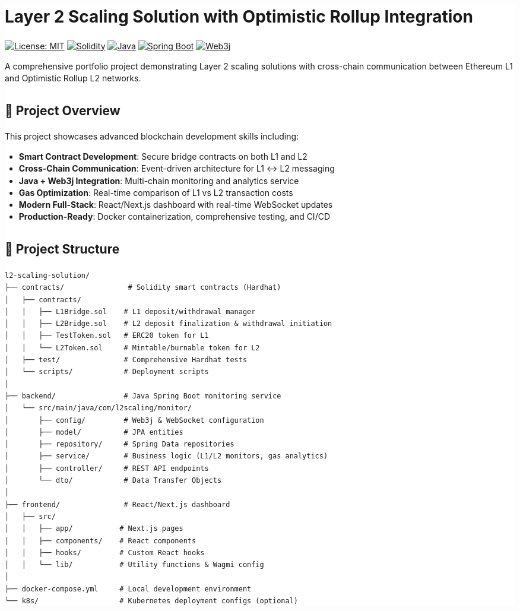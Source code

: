 # Layer 2 Scaling Solution with Optimistic Rollup Integration

[![License: MIT](https://img.shields.io/badge/License-MIT-yellow.svg)](https://opensource.org/licenses/MIT)
[![Solidity](https://img.shields.io/badge/Solidity-0.8.20-blue.svg)](https://soliditylang.org/)
[![Java](https://img.shields.io/badge/Java-17-red.svg)](https://openjdk.java.net/)
[![Spring Boot](https://img.shields.io/badge/Spring%20Boot-3.2.0-green.svg)](https://spring.io/projects/spring-boot)
[![Web3j](https://img.shields.io/badge/Web3j-4.10-orange.svg)](https://www.web3j.io/)

A comprehensive portfolio project demonstrating Layer 2 scaling solutions with cross-chain communication between Ethereum L1 and Optimistic Rollup L2 networks.

## 🎯 Project Overview

This project showcases advanced blockchain development skills including:

- **Smart Contract Development**: Secure bridge contracts on both L1 and L2
- **Cross-Chain Communication**: Event-driven architecture for L1 ↔ L2 messaging
- **Java + Web3j Integration**: Multi-chain monitoring and analytics service
- **Gas Optimization**: Real-time comparison of L1 vs L2 transaction costs
- **Modern Full-Stack**: React/Next.js dashboard with real-time WebSocket updates
- **Production-Ready**: Docker containerization, comprehensive testing, and CI/CD

## 📁 Project Structure

```
l2-scaling-solution/
├── contracts/               # Solidity smart contracts (Hardhat)
│   ├── contracts/
│   │   ├── L1Bridge.sol    # L1 deposit/withdrawal manager
│   │   ├── L2Bridge.sol    # L2 deposit finalization & withdrawal initiation
│   │   ├── TestToken.sol   # ERC20 token for L1
│   │   └── L2Token.sol     # Mintable/burnable token for L2
│   ├── test/               # Comprehensive Hardhat tests
│   └── scripts/            # Deployment scripts
│
├── backend/                # Java Spring Boot monitoring service
│   └── src/main/java/com/l2scaling/monitor/
│       ├── config/         # Web3j & WebSocket configuration
│       ├── model/          # JPA entities
│       ├── repository/     # Spring Data repositories
│       ├── service/        # Business logic (L1/L2 monitors, gas analytics)
│       ├── controller/     # REST API endpoints
│       └── dto/            # Data Transfer Objects
│
├── frontend/               # React/Next.js dashboard
│   ├── src/
│   │   ├── app/           # Next.js pages
│   │   ├── components/    # React components
│   │   ├── hooks/         # Custom React hooks
│   │   └── lib/           # Utility functions & Wagmi config
│
├── docker-compose.yml     # Local development environment
└── k8s/                   # Kubernetes deployment configs (optional)
```
